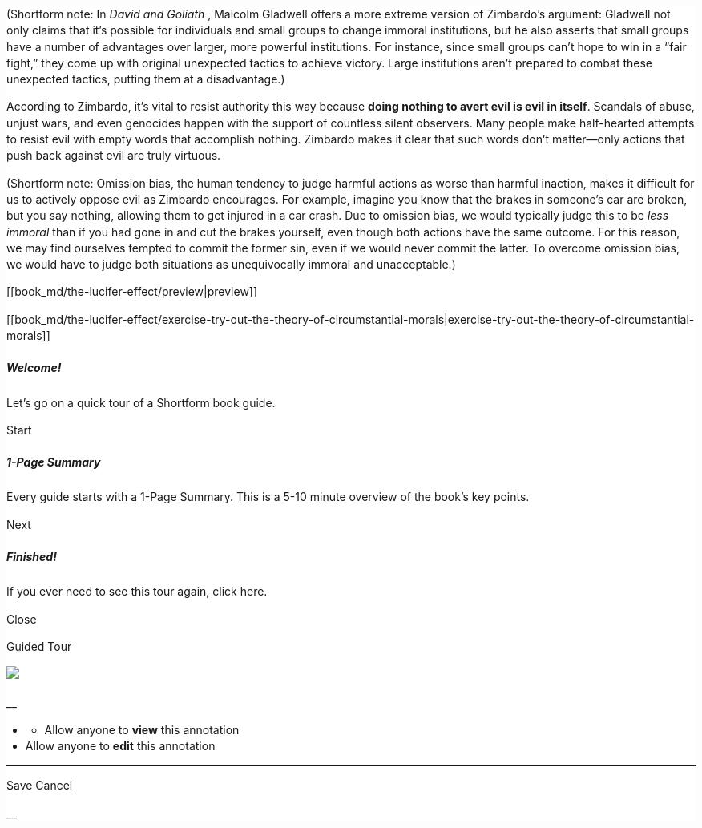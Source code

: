 (Shortform note: In _David and Goliath_ , Malcolm Gladwell offers a more extreme version of Zimbardo’s argument: Gladwell not only claims that it’s possible for individuals and small groups to change immoral institutions, but he also asserts that small groups have a number of advantages over larger, more powerful institutions. For instance, since small groups can’t hope to win in a “fair fight,” they come up with original unexpected tactics to achieve victory. Large institutions aren’t prepared to combat these unexpected tactics, putting them at a disadvantage.)

According to Zimbardo, it’s vital to resist authority this way because **doing nothing to avert evil is evil in itself**. Scandals of abuse, unjust wars, and even genocides happen with the support of countless silent observers. Many people make half-hearted attempts to resist evil with empty words that accomplish nothing. Zimbardo makes it clear that such words don’t matter—only actions that push back against evil are truly virtuous.

(Shortform note: Omission bias, the human tendency to judge harmful actions as worse than harmful inaction, makes it difficult for us to actively oppose evil as Zimbardo encourages. For example, imagine you know that the brakes in someone’s car are broken, but you say nothing, allowing them to get injured in a car crash. Due to omission bias, we would typically judge this to be _less immoral_ than if you had gone in and cut the brakes yourself, even though both actions have the same outcome. For this reason, we may find ourselves tempted to commit the former sin, even if we would never commit the latter. To overcome omission bias, we would have to judge both situations as unequivocally immoral and unacceptable.)

[[book_md/the-lucifer-effect/preview|preview]]

[[book_md/the-lucifer-effect/exercise-try-out-the-theory-of-circumstantial-morals|exercise-try-out-the-theory-of-circumstantial-morals]]

##### Welcome!

Let’s go on a quick tour of a Shortform book guide. 

Start

##### 1-Page Summary

Every guide starts with a 1-Page Summary. This is a 5-10 minute overview of the book’s key points. 

Next

##### Finished!

If you ever need to see this tour again, click here. 

Close

Guided Tour

![](https://bat.bing.com/action/0?ti=56018282&Ver=2&mid=22137627-e1c1-4e1b-9d7c-08633c37f336&sid=1711133063fa11eebdec89a8b8ae3bbc&vid=171147a063fa11eea7440fcfeb230d96&vids=0&msclkid=N&pi=0&lg=en-US&sw=800&sh=600&sc=24&nwd=1&tl=Shortform%20%7C%20Book&p=https%3A%2F%2Fwww.shortform.com%2Fapp%2Fbook%2Fthe-lucifer-effect%2F1-page-summary&r=&lt=286&evt=pageLoad&sv=1&rn=307572)

__

  *   * Allow anyone to **view** this annotation
  * Allow anyone to **edit** this annotation



* * *

Save Cancel

__




